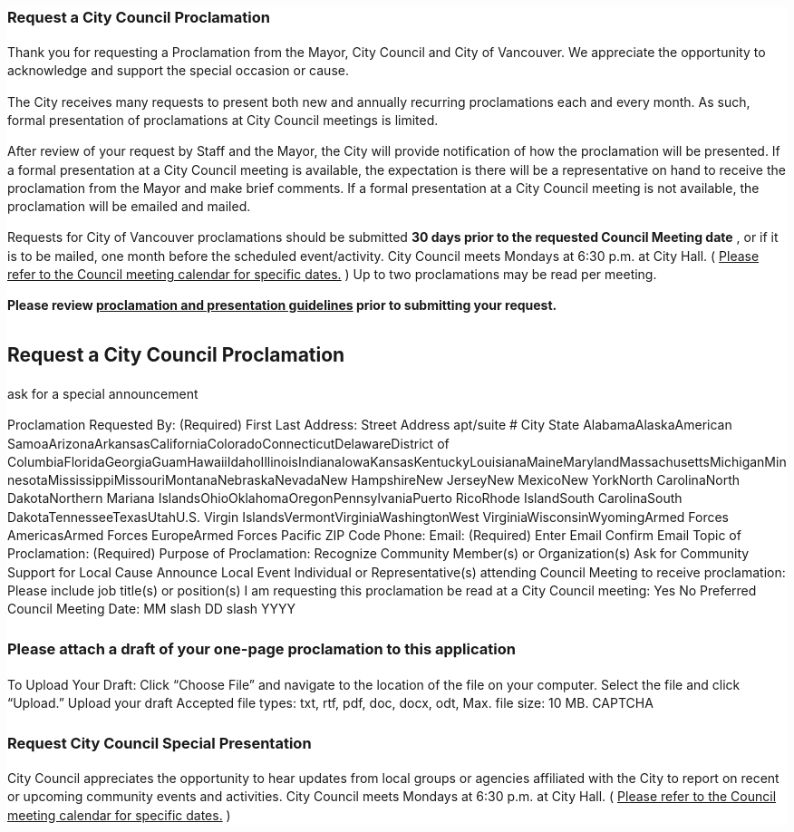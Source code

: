 ### Request a City Council Proclamation

Thank you for requesting a Proclamation from the Mayor, City Council and City of Vancouver. We appreciate the opportunity to acknowledge and support the special occasion or cause.

The City receives many requests to present both new and annually recurring proclamations each and every month. As such, formal presentation of proclamations at City Council meetings is limited.

After review of your request by Staff and the Mayor, the City will provide notification of how the proclamation will be presented. If a formal presentation at a City Council meeting is available, the expectation is there will be a representative on hand to receive the proclamation from the Mayor and make brief comments. If a formal presentation at a City Council meeting is not available, the proclamation will be emailed and mailed.

Requests for City of Vancouver proclamations should be submitted  __30 days prior to the requested Council Meeting date__ , or if it is to be mailed, one month before the scheduled event/activity. City Council meets Mondays at 6:30 p.m. at City Hall. ( [Please refer to the Council meeting calendar for specific dates.](https://cityofvancouver.us/government/calendar/#tab1) ) Up to two proclamations may be read per meeting.

 __Please review  [proclamation and presentation guidelines](https://cityofvancouver.us/government/mayor-and-city-council/proclamations-and-special-presentations)  prior to submitting your request.__ 

## Request a City Council Proclamation

ask for a special announcement

 Proclamation Requested By: (Required) First Last Address: Street Address apt/suite # City State AlabamaAlaskaAmerican SamoaArizonaArkansasCaliforniaColoradoConnecticutDelawareDistrict of ColumbiaFloridaGeorgiaGuamHawaiiIdahoIllinoisIndianaIowaKansasKentuckyLouisianaMaineMarylandMassachusettsMichiganMinnesotaMississippiMissouriMontanaNebraskaNevadaNew HampshireNew JerseyNew MexicoNew YorkNorth CarolinaNorth DakotaNorthern Mariana IslandsOhioOklahomaOregonPennsylvaniaPuerto RicoRhode IslandSouth CarolinaSouth DakotaTennesseeTexasUtahU.S. Virgin IslandsVermontVirginiaWashingtonWest VirginiaWisconsinWyomingArmed Forces AmericasArmed Forces EuropeArmed Forces Pacific ZIP Code Phone: Email: (Required) Enter Email Confirm Email Topic of Proclamation: (Required) Purpose of Proclamation: Recognize Community Member(s) or Organization(s) Ask for Community Support for Local Cause Announce Local Event Individual or Representative(s) attending Council Meeting to receive proclamation: Please include job title(s) or position(s) I am requesting this proclamation be read at a City Council meeting: Yes No Preferred Council Meeting Date: MM slash DD slash YYYY 

### Please attach a draft of your one-page proclamation to this application

 To Upload Your Draft: Click “Choose File” and navigate to the location of the file on your computer. Select the file and click “Upload.” Upload your draft Accepted file types: txt, rtf, pdf, doc, docx, odt, Max. file size: 10 MB. CAPTCHA 

### Request City Council Special Presentation

City Council appreciates the opportunity to hear updates from local groups or agencies affiliated with the City to report on recent or upcoming community events and activities. City Council meets Mondays at 6:30 p.m. at City Hall. ( [Please refer to the Council meeting calendar for specific dates.](https://cityofvancouver.us/government/calendar/#tab1) )
